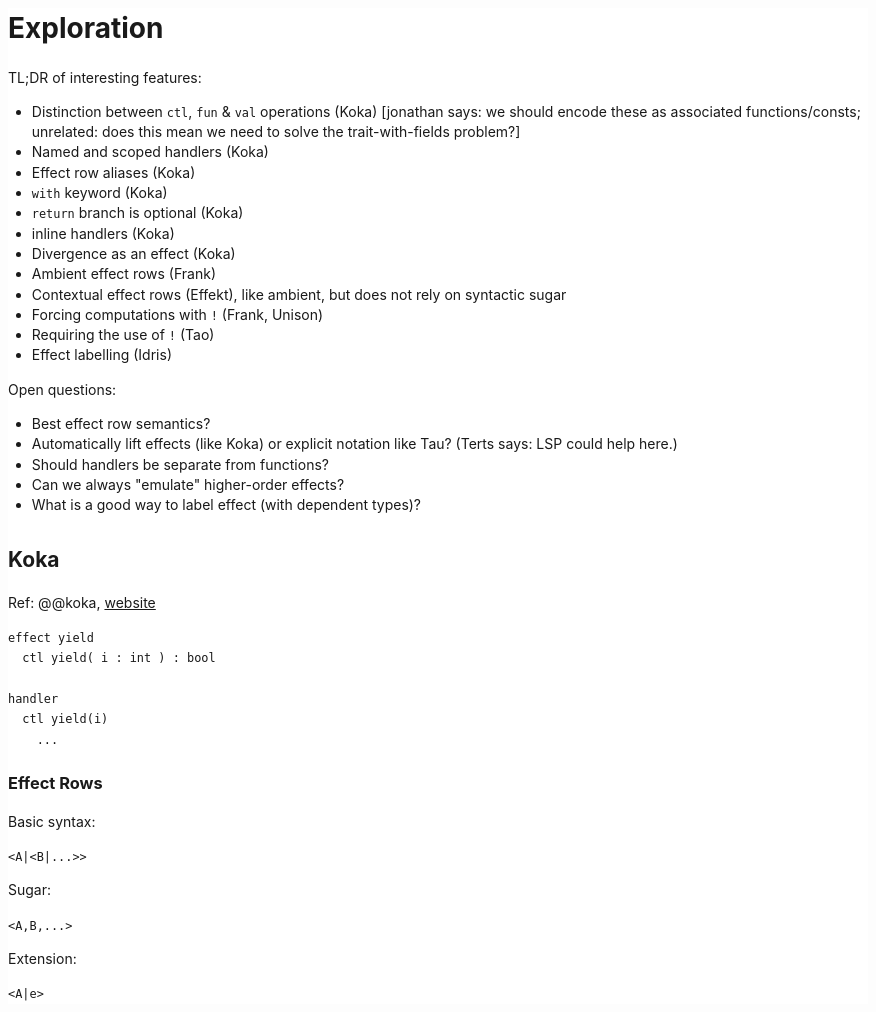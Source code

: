 # Exploration

TL;DR of interesting features:
- Distinction between `ctl`, `fun` & `val` operations (Koka) 
[jonathan says: we should encode these as associated functions/consts; unrelated: does this mean we need to solve the trait-with-fields problem?]
- Named and scoped handlers (Koka)
- Effect row aliases (Koka)
- `with` keyword (Koka)
- `return` branch is optional (Koka)
- inline handlers (Koka)
- Divergence as an effect (Koka)
- Ambient effect rows (Frank)
- Contextual effect rows (Effekt), like ambient, but does not rely on syntactic sugar
- Forcing computations with `!` (Frank, Unison)
- Requiring the use of `!` (Tao)
- Effect labelling (Idris)
  
Open questions:
- Best effect row semantics?
- Automatically lift effects (like Koka) or explicit notation like Tau? (Terts says: LSP could help here.)
- Should handlers be separate from functions?
- Can we always "emulate" higher-order effects?
- What is a good way to label effect (with dependent types)?

## Koka

Ref: @@koka, [website](https://koka-lang.github.io/koka/doc/book.html)

```koka
effect yield
  ctl yield( i : int ) : bool

handler
  ctl yield(i)
    ...
```

### Effect Rows

Basic syntax:
```
<A|<B|...>>
```

Sugar:
```
<A,B,...>
```

Extension:
```
<A|e>
```
